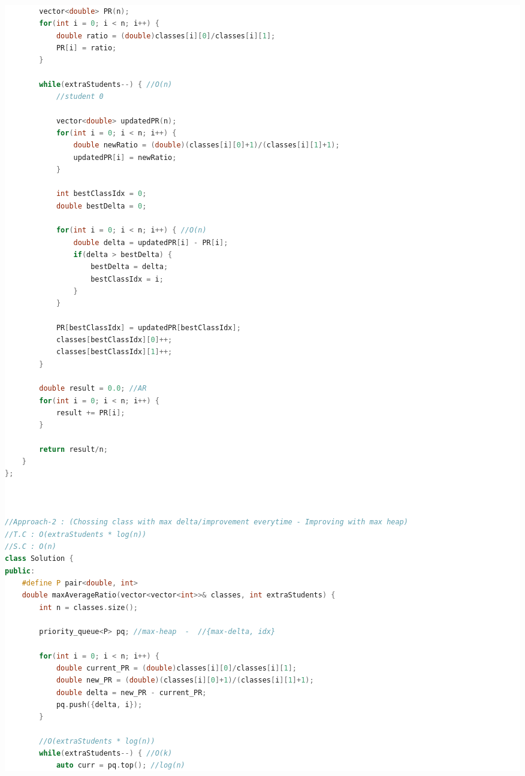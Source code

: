 ```cpp
        vector<double> PR(n);
        for(int i = 0; i < n; i++) {
            double ratio = (double)classes[i][0]/classes[i][1];
            PR[i] = ratio;
        }

        while(extraStudents--) { //O(n)
            //student 0

            vector<double> updatedPR(n);
            for(int i = 0; i < n; i++) {
                double newRatio = (double)(classes[i][0]+1)/(classes[i][1]+1);
                updatedPR[i] = newRatio;
            }

            int bestClassIdx = 0;
            double bestDelta = 0;

            for(int i = 0; i < n; i++) { //O(n)
                double delta = updatedPR[i] - PR[i];
                if(delta > bestDelta) {
                    bestDelta = delta;
                    bestClassIdx = i;
                }
            }

            PR[bestClassIdx] = updatedPR[bestClassIdx];
            classes[bestClassIdx][0]++;
            classes[bestClassIdx][1]++;
        }

        double result = 0.0; //AR
        for(int i = 0; i < n; i++) {
            result += PR[i];
        }

        return result/n;
    }
};



//Approach-2 : (Chossing class with max delta/improvement everytime - Improving with max heap)
//T.C : O(extraStudents * log(n))
//S.C : O(n)
class Solution {
public:
    #define P pair<double, int>
    double maxAverageRatio(vector<vector<int>>& classes, int extraStudents) {
        int n = classes.size();

        priority_queue<P> pq; //max-heap  -  //{max-delta, idx}

        for(int i = 0; i < n; i++) {
            double current_PR = (double)classes[i][0]/classes[i][1];
            double new_PR = (double)(classes[i][0]+1)/(classes[i][1]+1);
            double delta = new_PR - current_PR;
            pq.push({delta, i});
        }
        
        //O(extraStudents * log(n))
        while(extraStudents--) { //O(k)
            auto curr = pq.top(); //log(n)
```